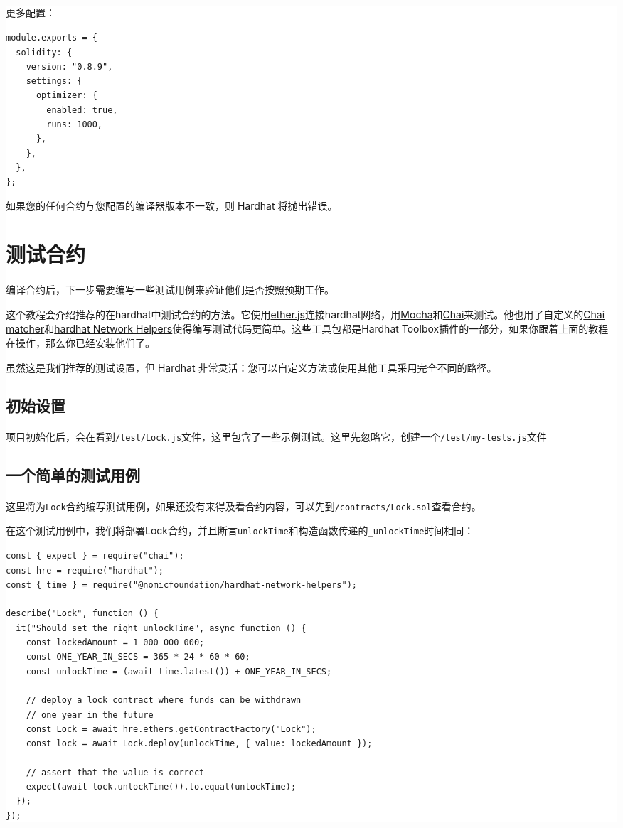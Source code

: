 更多配置：

```tsx
module.exports = {
  solidity: {
    version: "0.8.9",
    settings: {
      optimizer: {
        enabled: true,
        runs: 1000,
      },
    },
  },
};
```

如果您的任何合约与您配置的编译器版本不一致，则 Hardhat 将抛出错误。

# 测试合约

编译合约后，下一步需要编写一些测试用例来验证他们是否按照预期工作。

这个教程会介绍推荐的在hardhat中测试合约的方法。它使用[ether.js](https://docs.ethers.io/v5/)连接hardhat网络，用[Mocha](https://mochajs.org/)和[Chai](https://www.chaijs.com/)来测试。他也用了自定义的[Chai matcher](https://hardhat.org/hardhat-chai-matchers)和[hardhat Network Helpers](https://hardhat.org/hardhat-network-helpers)使得编写测试代码更简单。这些工具包都是Hardhat Toolbox插件的一部分，如果你跟着上面的教程在操作，那么你已经安装他们了。

虽然这是我们推荐的测试设置，但 Hardhat 非常灵活：您可以自定义方法或使用其他工具采用完全不同的路径。

## ****初始设置****

项目初始化后，会在看到`/test/Lock.js`文件，这里包含了一些示例测试。这里先忽略它，创建一个`/test/my-tests.js`文件

## 一个简单的测试用例

这里将为`Lock`合约编写测试用例，如果还没有来得及看合约内容，可以先到`/contracts/Lock.sol`查看合约。

在这个测试用例中，我们将部署Lock合约，并且断言`unlockTime`和构造函数传递的`_unlockTime`时间相同：

```tsx
const { expect } = require("chai");
const hre = require("hardhat");
const { time } = require("@nomicfoundation/hardhat-network-helpers");

describe("Lock", function () {
  it("Should set the right unlockTime", async function () {
    const lockedAmount = 1_000_000_000;
    const ONE_YEAR_IN_SECS = 365 * 24 * 60 * 60;
    const unlockTime = (await time.latest()) + ONE_YEAR_IN_SECS;

    // deploy a lock contract where funds can be withdrawn
    // one year in the future
    const Lock = await hre.ethers.getContractFactory("Lock");
    const lock = await Lock.deploy(unlockTime, { value: lockedAmount });

    // assert that the value is correct
    expect(await lock.unlockTime()).to.equal(unlockTime);
  });
});
```
